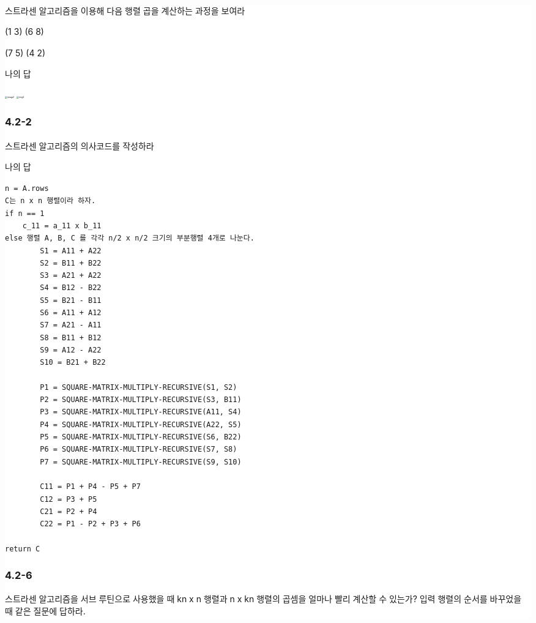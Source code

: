 스트라센 알고리즘을 이용해 다음 행렬 곱을 계산하는 과정을 보여라

(1 3) (6 8)

(7 5) (4 2)

나의 답

<img src="https://github.com/junsoopooh/importunate-dev.github.io/blob/master/img/algorithm/230806/algorithm230806-1.webp?raw=true" alt="image1" style="zoom: 25%;" />

<img src="https://github.com/junsoopooh/importunate-dev.github.io/blob/master/img/algorithm/230806/algorithm230806-2.webp?raw=true" alt="img2" style="zoom:25%;" />

### 4.2-2

스트라센 알고리즘의 의사코드를 작성하라

나의 답

```pseudocode
n = A.rows
C는 n x n 행렬이라 하자.
if n == 1
	c_11 = a_11 x b_11
else 행렬 A, B, C 를 각각 n/2 x n/2 크기의 부분행렬 4개로 나눈다.
        S1 = A11 + A22
        S2 = B11 + B22
        S3 = A21 + A22
        S4 = B12 - B22
        S5 = B21 - B11
        S6 = A11 + A12
        S7 = A21 - A11
        S8 = B11 + B12
        S9 = A12 - A22
        S10 = B21 + B22

        P1 = SQUARE-MATRIX-MULTIPLY-RECURSIVE(S1, S2)
        P2 = SQUARE-MATRIX-MULTIPLY-RECURSIVE(S3, B11)
        P3 = SQUARE-MATRIX-MULTIPLY-RECURSIVE(A11, S4)
        P4 = SQUARE-MATRIX-MULTIPLY-RECURSIVE(A22, S5)
        P5 = SQUARE-MATRIX-MULTIPLY-RECURSIVE(S6, B22)
        P6 = SQUARE-MATRIX-MULTIPLY-RECURSIVE(S7, S8)
        P7 = SQUARE-MATRIX-MULTIPLY-RECURSIVE(S9, S10)

        C11 = P1 + P4 - P5 + P7
        C12 = P3 + P5
        C21 = P2 + P4
        C22 = P1 - P2 + P3 + P6

return C
```

### 4.2-6

스트라센 알고리즘을 서브 루틴으로 사용했을 때 kn x n 행렬과 n x kn 행렬의 곱셈을 얼마나 빨리 계산할 수 있는가? 입력 행렬의 순서를 바꾸었을 때 같은 질문에 답하라.

